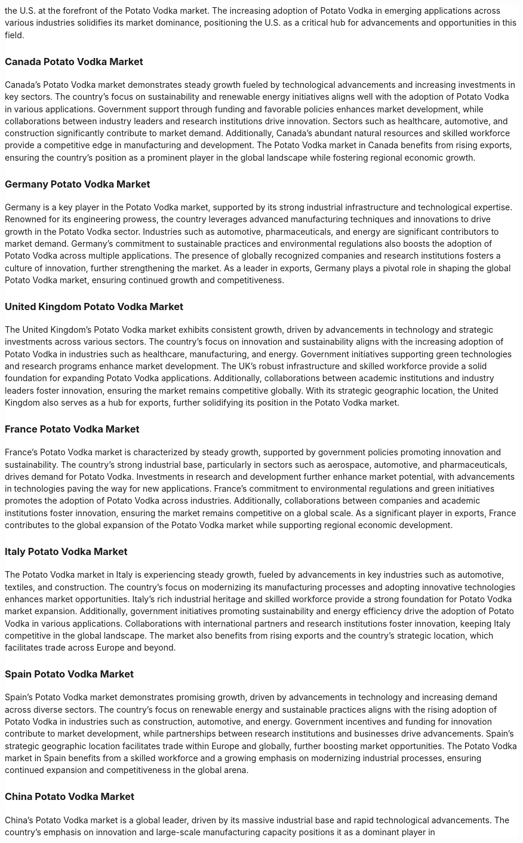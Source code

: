 the U.S. at the forefront of the Potato Vodka market. The increasing adoption of Potato Vodka in emerging applications across various industries solidifies its market dominance, positioning the U.S. as a critical hub for advancements and opportunities in this field.</p><h3>Canada Potato Vodka Market</h3><p>Canada&rsquo;s Potato Vodka market demonstrates steady growth fueled by technological advancements and increasing investments in key sectors. The country&rsquo;s focus on sustainability and renewable energy initiatives aligns well with the adoption of Potato Vodka in various applications. Government support through funding and favorable policies enhances market development, while collaborations between industry leaders and research institutions drive innovation. Sectors such as healthcare, automotive, and construction significantly contribute to market demand. Additionally, Canada&rsquo;s abundant natural resources and skilled workforce provide a competitive edge in manufacturing and development. The Potato Vodka market in Canada benefits from rising exports, ensuring the country&rsquo;s position as a prominent player in the global landscape while fostering regional economic growth.</p><h3>Germany Potato Vodka Market</h3><p>Germany is a key player in the Potato Vodka market, supported by its strong industrial infrastructure and technological expertise. Renowned for its engineering prowess, the country leverages advanced manufacturing techniques and innovations to drive growth in the Potato Vodka sector. Industries such as automotive, pharmaceuticals, and energy are significant contributors to market demand. Germany&rsquo;s commitment to sustainable practices and environmental regulations also boosts the adoption of Potato Vodka across multiple applications. The presence of globally recognized companies and research institutions fosters a culture of innovation, further strengthening the market. As a leader in exports, Germany plays a pivotal role in shaping the global Potato Vodka market, ensuring continued growth and competitiveness.</p><h3>United Kingdom Potato Vodka Market</h3><p>The United Kingdom&rsquo;s Potato Vodka market exhibits consistent growth, driven by advancements in technology and strategic investments across various sectors. The country&rsquo;s focus on innovation and sustainability aligns with the increasing adoption of Potato Vodka in industries such as healthcare, manufacturing, and energy. Government initiatives supporting green technologies and research programs enhance market development. The UK&rsquo;s robust infrastructure and skilled workforce provide a solid foundation for expanding Potato Vodka applications. Additionally, collaborations between academic institutions and industry leaders foster innovation, ensuring the market remains competitive globally. With its strategic geographic location, the United Kingdom also serves as a hub for exports, further solidifying its position in the Potato Vodka market.</p><h3>France Potato Vodka Market</h3><p>France&rsquo;s Potato Vodka market is characterized by steady growth, supported by government policies promoting innovation and sustainability. The country&rsquo;s strong industrial base, particularly in sectors such as aerospace, automotive, and pharmaceuticals, drives demand for Potato Vodka. Investments in research and development further enhance market potential, with advancements in technologies paving the way for new applications. France&rsquo;s commitment to environmental regulations and green initiatives promotes the adoption of Potato Vodka across industries. Additionally, collaborations between companies and academic institutions foster innovation, ensuring the market remains competitive on a global scale. As a significant player in exports, France contributes to the global expansion of the Potato Vodka market while supporting regional economic development.</p><h3>Italy Potato Vodka Market</h3><p>The Potato Vodka market in Italy is experiencing steady growth, fueled by advancements in key industries such as automotive, textiles, and construction. The country&rsquo;s focus on modernizing its manufacturing processes and adopting innovative technologies enhances market opportunities. Italy&rsquo;s rich industrial heritage and skilled workforce provide a strong foundation for Potato Vodka market expansion. Additionally, government initiatives promoting sustainability and energy efficiency drive the adoption of Potato Vodka in various applications. Collaborations with international partners and research institutions foster innovation, keeping Italy competitive in the global landscape. The market also benefits from rising exports and the country&rsquo;s strategic location, which facilitates trade across Europe and beyond.</p><h3>Spain Potato Vodka Market</h3><p>Spain&rsquo;s Potato Vodka market demonstrates promising growth, driven by advancements in technology and increasing demand across diverse sectors. The country&rsquo;s focus on renewable energy and sustainable practices aligns with the rising adoption of Potato Vodka in industries such as construction, automotive, and energy. Government incentives and funding for innovation contribute to market development, while partnerships between research institutions and businesses drive advancements. Spain&rsquo;s strategic geographic location facilitates trade within Europe and globally, further boosting market opportunities. The Potato Vodka market in Spain benefits from a skilled workforce and a growing emphasis on modernizing industrial processes, ensuring continued expansion and competitiveness in the global arena.</p><h3>China Potato Vodka Market</h3><p>China&rsquo;s Potato Vodka market is a global leader, driven by its massive industrial base and rapid technological advancements. The country&rsquo;s emphasis on innovation and large-scale manufacturing capacity positions it as a dominant player in